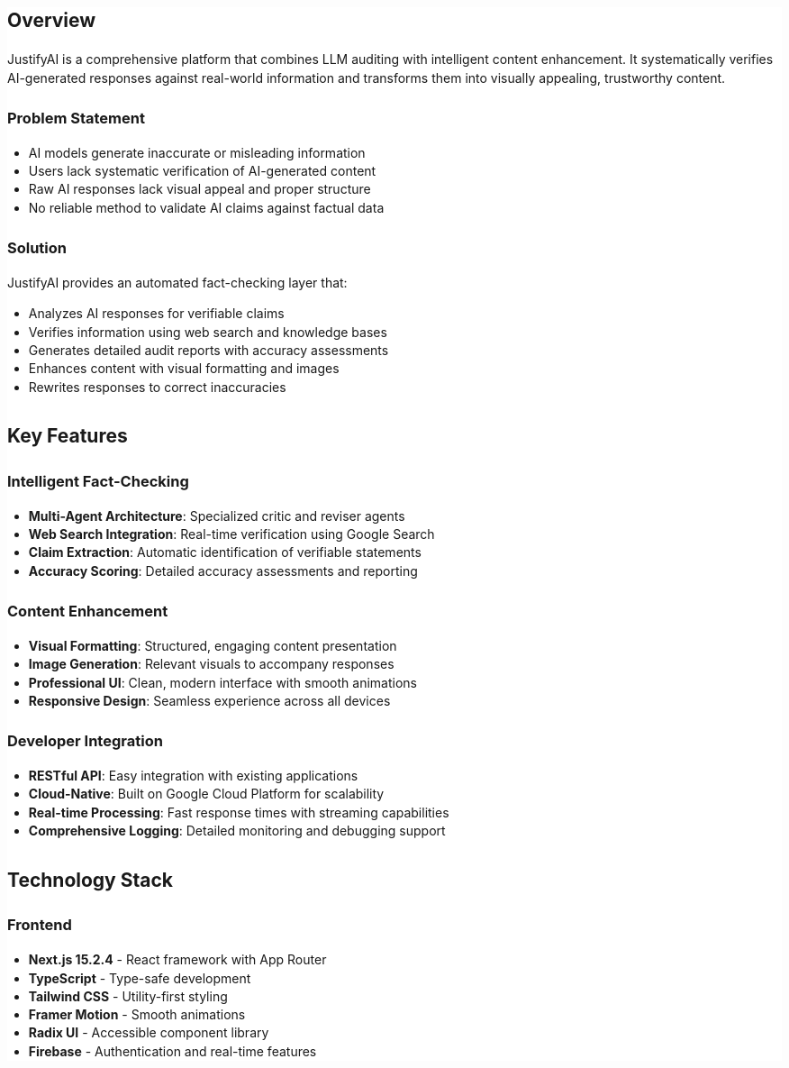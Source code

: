 ## Overview

JustifyAI is a comprehensive platform that combines LLM auditing with intelligent content enhancement. It systematically verifies AI-generated responses against real-world information and transforms them into visually appealing, trustworthy content.

### Problem Statement
- AI models generate inaccurate or misleading information
- Users lack systematic verification of AI-generated content
- Raw AI responses lack visual appeal and proper structure
- No reliable method to validate AI claims against factual data

### Solution
JustifyAI provides an automated fact-checking layer that:
- Analyzes AI responses for verifiable claims
- Verifies information using web search and knowledge bases
- Generates detailed audit reports with accuracy assessments
- Enhances content with visual formatting and images
- Rewrites responses to correct inaccuracies

## Key Features

### Intelligent Fact-Checking
- **Multi-Agent Architecture**: Specialized critic and reviser agents
- **Web Search Integration**: Real-time verification using Google Search
- **Claim Extraction**: Automatic identification of verifiable statements
- **Accuracy Scoring**: Detailed accuracy assessments and reporting

### Content Enhancement
- **Visual Formatting**: Structured, engaging content presentation
- **Image Generation**: Relevant visuals to accompany responses
- **Professional UI**: Clean, modern interface with smooth animations
- **Responsive Design**: Seamless experience across all devices

### Developer Integration
- **RESTful API**: Easy integration with existing applications
- **Cloud-Native**: Built on Google Cloud Platform for scalability
- **Real-time Processing**: Fast response times with streaming capabilities
- **Comprehensive Logging**: Detailed monitoring and debugging support

## Technology Stack

### Frontend
- **Next.js 15.2.4** - React framework with App Router
- **TypeScript** - Type-safe development
- **Tailwind CSS** - Utility-first styling
- **Framer Motion** - Smooth animations
- **Radix UI** - Accessible component library
- **Firebase** - Authentication and real-time features
